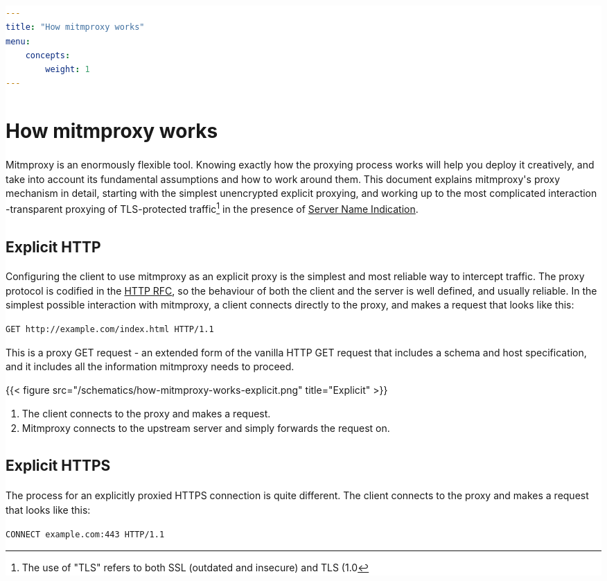```yaml
---
title: "How mitmproxy works"
menu:
    concepts:
        weight: 1
---
```


# How mitmproxy works

Mitmproxy is an enormously flexible tool. Knowing exactly how the proxying
process works will help you deploy it creatively, and take into account its
fundamental assumptions and how to work around them. This document explains
mitmproxy's proxy mechanism in detail, starting with the simplest unencrypted
explicit proxying, and working up to the most complicated interaction
-transparent proxying of TLS-protected traffic[^1] in the presence of [Server
Name Indication](https://en.wikipedia.org/wiki/Server_Name_Indication).

## Explicit HTTP

Configuring the client to use mitmproxy as an explicit proxy is the
simplest and most reliable way to intercept traffic. The proxy protocol
is codified in the [HTTP RFC](https://tools.ietf.org/html/rfc7230), so
the behaviour of both the client and the server is well defined, and
usually reliable. In the simplest possible interaction with mitmproxy, a
client connects directly to the proxy, and makes a request that looks
like this:

```http
GET http://example.com/index.html HTTP/1.1
```

This is a proxy GET request - an extended form of the vanilla HTTP GET
request that includes a schema and host specification, and it includes
all the information mitmproxy needs to proceed.


{{< figure src="/schematics/how-mitmproxy-works-explicit.png" title="Explicit" >}}


1. The client connects to the proxy and makes a request.
2. Mitmproxy connects to the upstream server and simply forwards the request on.


## Explicit HTTPS

The process for an explicitly proxied HTTPS connection is quite
different. The client connects to the proxy and makes a request that
looks like this:

```http
CONNECT example.com:443 HTTP/1.1
```


[^1]: The use of "TLS" refers to both SSL (outdated and insecure) and TLS (1.0